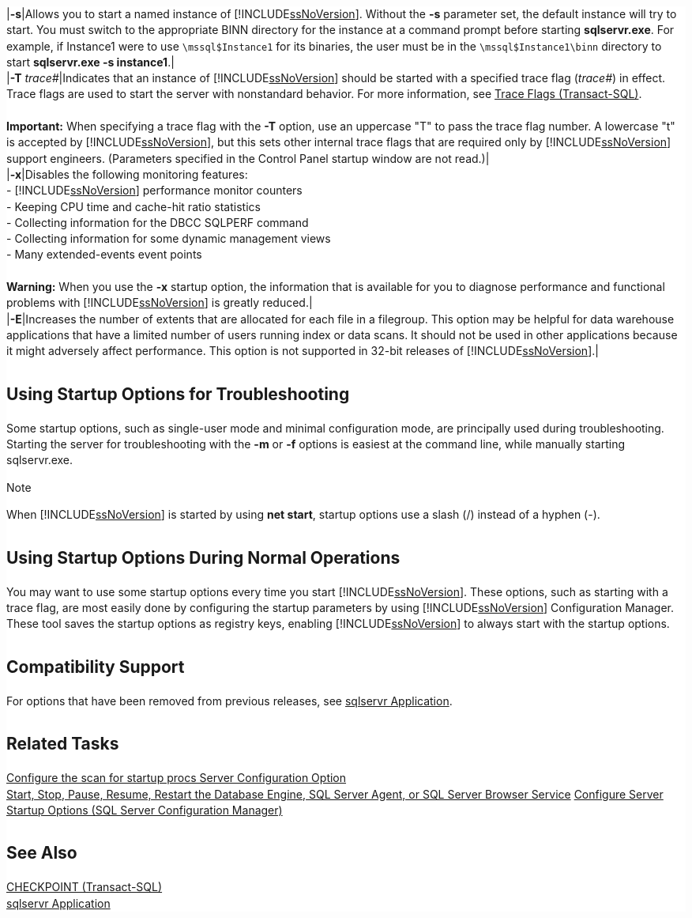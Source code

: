 |**-s**|Allows you to start a named instance of [!INCLUDE[ssNoVersion](../../includes/ssnoversion-md.md)]. Without the **-s** parameter set, the default instance will try to start. You must switch to the appropriate BINN directory for the instance at a command prompt before starting **sqlservr.exe**. For example, if Instance1 were to use `\mssql$Instance1` for its binaries, the user must be in the `\mssql$Instance1\binn` directory to start **sqlservr.exe -s instance1**.|  
|**-T**  *trace#*|Indicates that an instance of [!INCLUDE[ssNoVersion](../../includes/ssnoversion-md.md)] should be started with a specified trace flag (*trace#*) in effect. Trace flags are used to start the server with nonstandard behavior. For more information, see [Trace Flags &#40;Transact-SQL&#41;](../../t-sql/database-console-commands/dbcc-traceon-trace-flags-transact-sql.md).<br /><br /> **Important:** When specifying a trace flag with the **-T** option, use an uppercase "T" to pass the trace flag number. A lowercase "t" is accepted by [!INCLUDE[ssNoVersion](../../includes/ssnoversion-md.md)], but this sets other internal trace flags that are required only by [!INCLUDE[ssNoVersion](../../includes/ssnoversion-md.md)] support engineers. (Parameters specified in the Control Panel startup window are not read.)|  
|**-x**|Disables the following monitoring features:<br /> - [!INCLUDE[ssNoVersion](../../includes/ssnoversion-md.md)] performance monitor counters<br /> - Keeping CPU time and cache-hit ratio statistics<br /> - Collecting information for the DBCC SQLPERF command<br /> - Collecting information for some dynamic management views<br /> - Many extended-events event points<br /><br /> **Warning:** When you use the **-x** startup option, the information that is available for you to diagnose performance and functional problems with [!INCLUDE[ssNoVersion](../../includes/ssnoversion-md.md)] is greatly reduced.|  
|**-E**|Increases the number of extents that are allocated for each file in a filegroup. This option may be helpful for data warehouse applications that have a limited number of users running index or data scans. It should not be used in other applications because it might adversely affect performance. This option is not supported in 32-bit releases of [!INCLUDE[ssNoVersion](../../includes/ssnoversion-md.md)].|  
  
## Using Startup Options for Troubleshooting  
 Some startup options, such as single-user mode and minimal configuration mode, are principally used during troubleshooting. Starting the server for troubleshooting with the **-m** or **-f** options is easiest at the command line, while manually starting sqlservr.exe.  
  
> [!NOTE]  
>  When [!INCLUDE[ssNoVersion](../../includes/ssnoversion-md.md)] is started by using **net start**, startup options use a slash (/) instead of a hyphen (-).  
  
## Using Startup Options During Normal Operations  
 You may want to use some startup options every time you start [!INCLUDE[ssNoVersion](../../includes/ssnoversion-md.md)]. These options, such as starting with a trace flag, are most easily done by configuring the startup parameters by using [!INCLUDE[ssNoVersion](../../includes/ssnoversion-md.md)] Configuration Manager. These tool saves the startup options as registry keys, enabling [!INCLUDE[ssNoVersion](../../includes/ssnoversion-md.md)] to always start with the startup options.  
  
## Compatibility Support  

For options that have been removed from previous releases, see [sqlservr Application](../../tools/sqlservr-application.md#compatibility-support).

## Related Tasks  
[Configure the scan for startup procs Server Configuration Option](../../database-engine/configure-windows/configure-the-scan-for-startup-procs-server-configuration-option.md)  
[Start, Stop, Pause, Resume, Restart the Database Engine, SQL Server Agent, or SQL Server Browser Service](../../database-engine/configure-windows/start-stop-pause-resume-restart-sql-server-services.md)
[Configure Server Startup Options &#40;SQL Server Configuration Manager&#41;](../../database-engine/configure-windows/scm-services-configure-server-startup-options.md)
  
## See Also  
 [CHECKPOINT &#40;Transact-SQL&#41;](../../t-sql/language-elements/checkpoint-transact-sql.md)   
 [sqlservr Application](../../tools/sqlservr-application.md)  
  
  
